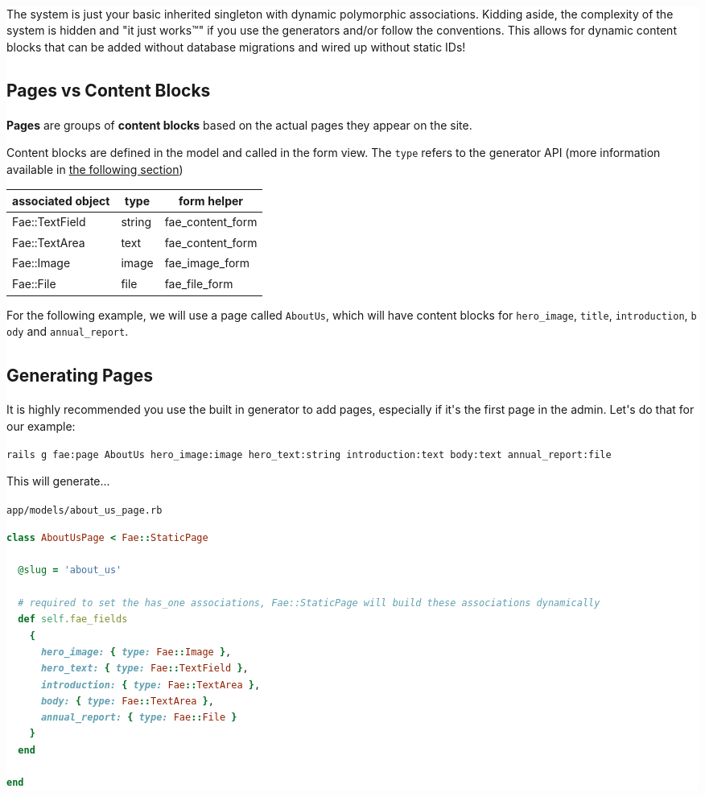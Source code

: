 The system is just your basic inherited singleton with dynamic polymorphic associations. Kidding aside, the complexity of the system is hidden and "it just works™" if you use the generators and/or follow the conventions. This allows for dynamic content blocks that can be added without database migrations and wired up without static IDs!

## Pages vs Content Blocks

**Pages** are groups of **content blocks** based on the actual pages they appear on the site.

Content blocks are defined in the model and called in the form view. The `type` refers to the generator API (more information available in [the following section](#generating-pages))

| associated object | type | form helper |
|-|-|-|
| Fae::TextField | string | fae_content_form |
| Fae::TextArea | text | fae_content_form |
| Fae::Image | image | fae_image_form |
| Fae::File | file | fae_file_form |

For the following example, we will use a page called `AboutUs`, which will have content blocks for `hero_image`, `title`, `introduction`, `body` and `annual_report`.

## Generating Pages

It is highly recommended you use the built in generator to add pages, especially if it's the first page in the admin. Let's do that for our example:

```bash
rails g fae:page AboutUs hero_image:image hero_text:string introduction:text body:text annual_report:file
```

This will generate...

`app/models/about_us_page.rb`
```ruby
class AboutUsPage < Fae::StaticPage

  @slug = 'about_us'

  # required to set the has_one associations, Fae::StaticPage will build these associations dynamically
  def self.fae_fields
    {
      hero_image: { type: Fae::Image },
      hero_text: { type: Fae::TextField },
      introduction: { type: Fae::TextArea },
      body: { type: Fae::TextArea },
      annual_report: { type: Fae::File }
    }
  end

end
```
